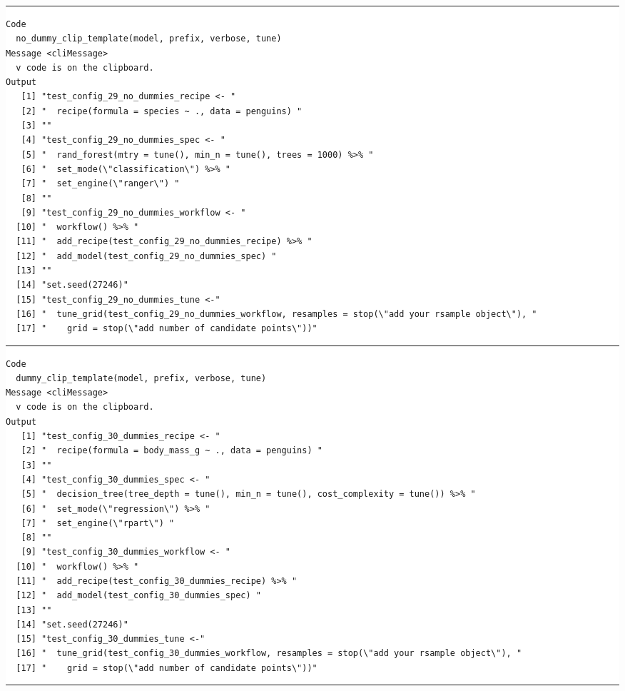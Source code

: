 
---

    Code
      no_dummy_clip_template(model, prefix, verbose, tune)
    Message <cliMessage>
      v code is on the clipboard.
    Output
       [1] "test_config_29_no_dummies_recipe <- "                                                           
       [2] "  recipe(formula = species ~ ., data = penguins) "                                              
       [3] ""                                                                                               
       [4] "test_config_29_no_dummies_spec <- "                                                             
       [5] "  rand_forest(mtry = tune(), min_n = tune(), trees = 1000) %>% "                                
       [6] "  set_mode(\"classification\") %>% "                                                            
       [7] "  set_engine(\"ranger\") "                                                                      
       [8] ""                                                                                               
       [9] "test_config_29_no_dummies_workflow <- "                                                         
      [10] "  workflow() %>% "                                                                              
      [11] "  add_recipe(test_config_29_no_dummies_recipe) %>% "                                            
      [12] "  add_model(test_config_29_no_dummies_spec) "                                                   
      [13] ""                                                                                               
      [14] "set.seed(27246)"                                                                                
      [15] "test_config_29_no_dummies_tune <-"                                                              
      [16] "  tune_grid(test_config_29_no_dummies_workflow, resamples = stop(\"add your rsample object\"), "
      [17] "    grid = stop(\"add number of candidate points\"))"                                           

---

    Code
      dummy_clip_template(model, prefix, verbose, tune)
    Message <cliMessage>
      v code is on the clipboard.
    Output
       [1] "test_config_30_dummies_recipe <- "                                                           
       [2] "  recipe(formula = body_mass_g ~ ., data = penguins) "                                       
       [3] ""                                                                                            
       [4] "test_config_30_dummies_spec <- "                                                             
       [5] "  decision_tree(tree_depth = tune(), min_n = tune(), cost_complexity = tune()) %>% "         
       [6] "  set_mode(\"regression\") %>% "                                                             
       [7] "  set_engine(\"rpart\") "                                                                    
       [8] ""                                                                                            
       [9] "test_config_30_dummies_workflow <- "                                                         
      [10] "  workflow() %>% "                                                                           
      [11] "  add_recipe(test_config_30_dummies_recipe) %>% "                                            
      [12] "  add_model(test_config_30_dummies_spec) "                                                   
      [13] ""                                                                                            
      [14] "set.seed(27246)"                                                                             
      [15] "test_config_30_dummies_tune <-"                                                              
      [16] "  tune_grid(test_config_30_dummies_workflow, resamples = stop(\"add your rsample object\"), "
      [17] "    grid = stop(\"add number of candidate points\"))"                                        

---
